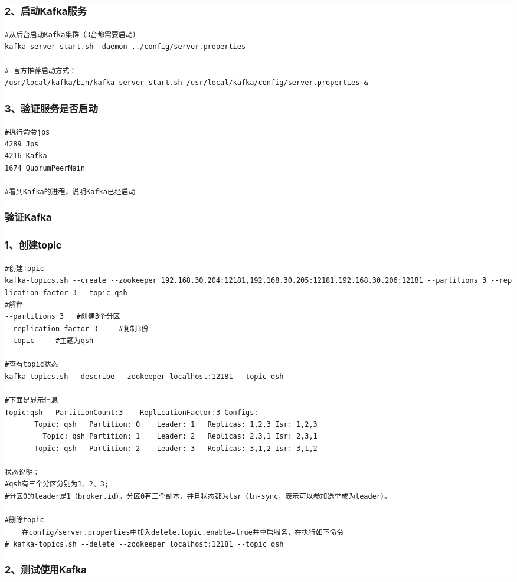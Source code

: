 ### **2、启动Kafka服务**

```
#从后台启动Kafka集群（3台都需要启动）
kafka-server-start.sh -daemon ../config/server.properties

# 官方推荐启动方式：
/usr/local/kafka/bin/kafka-server-start.sh /usr/local/kafka/config/server.properties &
```

### **3、验证服务是否启动**

```
#执行命令jps
4289 Jps
4216 Kafka
1674 QuorumPeerMain

#看到Kafka的进程，说明Kafka已经启动
```

### 验证Kafka

### **1、创建topic**

```
#创建Topic
kafka-topics.sh --create --zookeeper 192.168.30.204:12181,192.168.30.205:12181,192.168.30.206:12181 --partitions 3 --replication-factor 3 --topic qsh
#解释
--partitions 3   #创建3个分区
--replication-factor 3     #复制3份
--topic     #主题为qsh

#查看topic状态
kafka-topics.sh --describe --zookeeper localhost:12181 --topic qsh

#下面是显示信息
Topic:qsh   PartitionCount:3    ReplicationFactor:3 Configs:
       Topic: qsh   Partition: 0    Leader: 1   Replicas: 1,2,3 Isr: 1,2,3
         Topic: qsh Partition: 1    Leader: 2   Replicas: 2,3,1 Isr: 2,3,1
       Topic: qsh   Partition: 2    Leader: 3   Replicas: 3,1,2 Isr: 3,1,2

状态说明：
#qsh有三个分区分别为1、2、3;
#分区0的leader是1（broker.id），分区0有三个副本，并且状态都为lsr（ln-sync，表示可以参加选举成为leader）。

#删除topic
    在config/server.properties中加入delete.topic.enable=true并重启服务，在执行如下命令
# kafka-topics.sh --delete --zookeeper localhost:12181 --topic qsh
```

### **2、测试使用Kafka**
